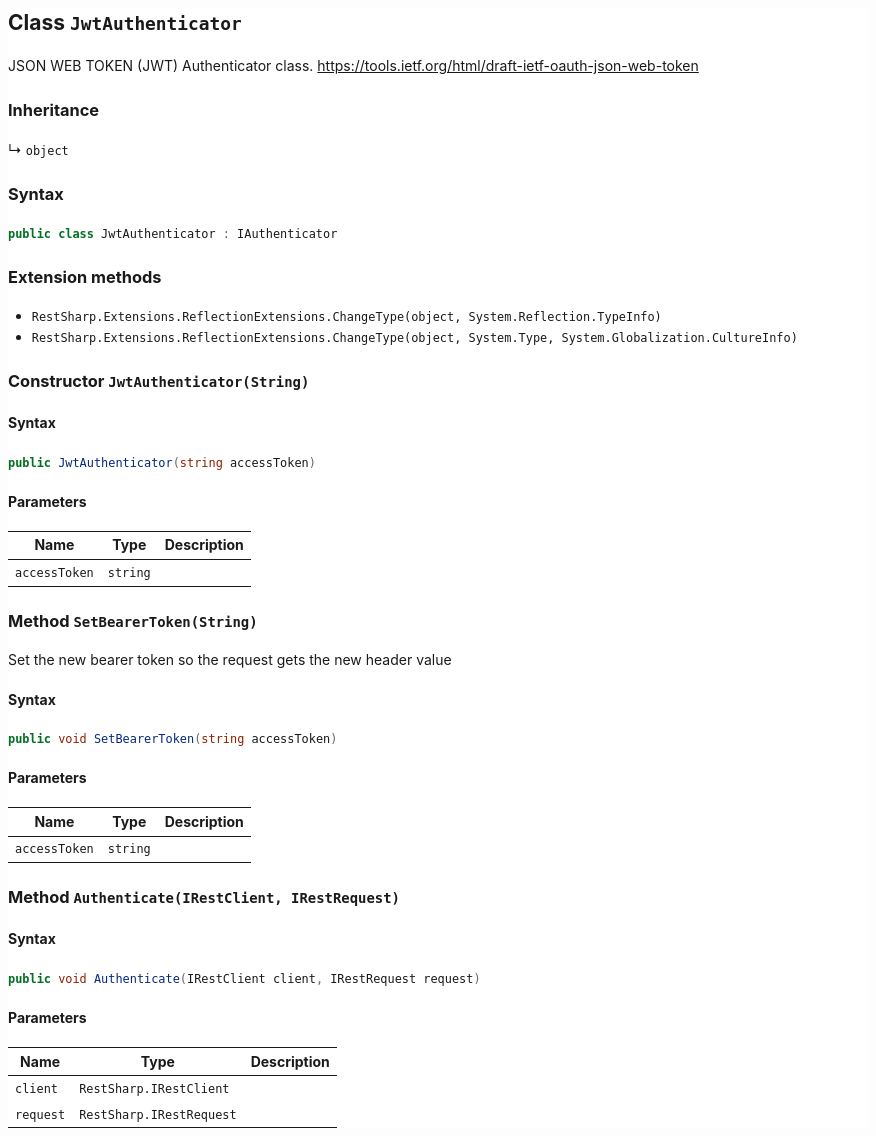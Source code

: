 

## Class `JwtAuthenticator`

JSON WEB TOKEN (JWT) Authenticator class.
<remarks>https://tools.ietf.org/html/draft-ietf-oauth-json-web-token</remarks>

### Inheritance
↳ `object`
### Syntax
```csharp
public class JwtAuthenticator : IAuthenticator
```

### Extension methods
-  `RestSharp.Extensions.ReflectionExtensions.ChangeType(object, System.Reflection.TypeInfo)`
-  `RestSharp.Extensions.ReflectionExtensions.ChangeType(object, System.Type, System.Globalization.CultureInfo)`
### Constructor `JwtAuthenticator(String)`

#### Syntax
```csharp
public JwtAuthenticator(string accessToken)
```
#### Parameters
Name | Type | Description
--- | --- | ---
`accessToken` | `string` | 



### Method `SetBearerToken(String)`

Set the new bearer token so the request gets the new header value

#### Syntax
```csharp
public void SetBearerToken(string accessToken)
```
#### Parameters
Name | Type | Description
--- | --- | ---
`accessToken` | `string` | 



### Method `Authenticate(IRestClient, IRestRequest)`

#### Syntax
```csharp
public void Authenticate(IRestClient client, IRestRequest request)
```
#### Parameters
Name | Type | Description
--- | --- | ---
`client` | `RestSharp.IRestClient` | 
`request` | `RestSharp.IRestRequest` | 
